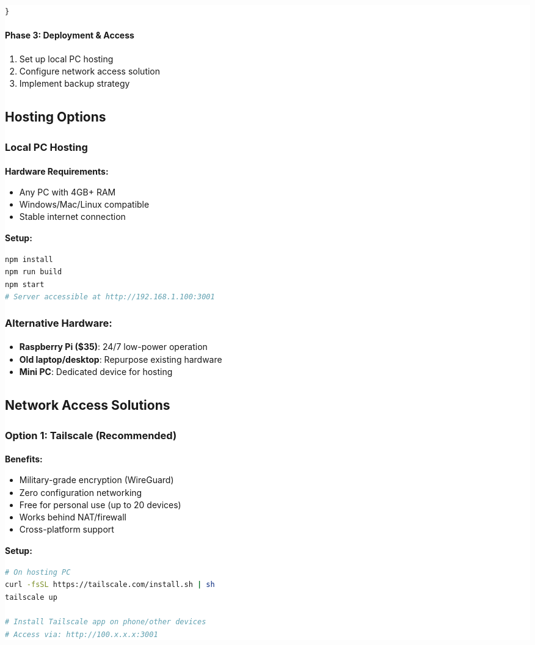 ```typescript
}
```

#### Phase 3: Deployment & Access

1. Set up local PC hosting
2. Configure network access solution
3. Implement backup strategy

## Hosting Options

### Local PC Hosting

**Hardware Requirements:**

- Any PC with 4GB+ RAM
- Windows/Mac/Linux compatible
- Stable internet connection

**Setup:**

```bash
npm install
npm run build
npm start
# Server accessible at http://192.168.1.100:3001
```

### Alternative Hardware:

- **Raspberry Pi ($35)**: 24/7 low-power operation
- **Old laptop/desktop**: Repurpose existing hardware
- **Mini PC**: Dedicated device for hosting

## Network Access Solutions

### Option 1: Tailscale (Recommended)

**Benefits:**

- Military-grade encryption (WireGuard)
- Zero configuration networking
- Free for personal use (up to 20 devices)
- Works behind NAT/firewall
- Cross-platform support

**Setup:**

```bash
# On hosting PC
curl -fsSL https://tailscale.com/install.sh | sh
tailscale up

# Install Tailscale app on phone/other devices
# Access via: http://100.x.x.x:3001
```
